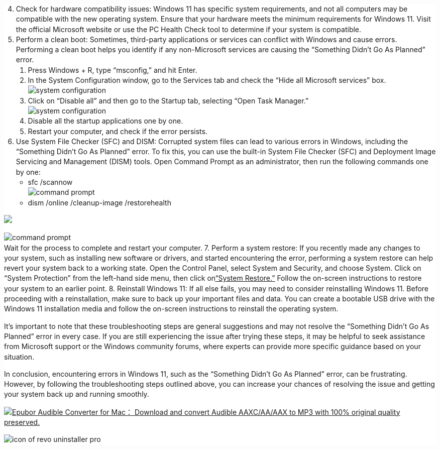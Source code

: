 4. Check for hardware compatibility issues: Windows 11 has specific system requirements, and not all computers may be compatible with the new operating system. Ensure that your hardware meets the minimum requirements for Windows 11\. Visit the official Microsoft website or use the PC Health Check tool to determine if your system is compatible.
5. Perform a clean boot: Sometimes, third-party applications or services can conflict with Windows and cause errors. Performing a clean boot helps you identify if any non-Microsoft services are causing the “Something Didn’t Go As Planned” error.  
   1. Press Windows + R, type “msconfig,” and hit Enter.  
   2. In the System Configuration window, go to the Services tab and check the “Hide all Microsoft services” box.  
   ![system configuration](https://f057a20f961f56a72089-b74530d2d26278124f446233f95622ef.ssl.cf1.rackcdn.com/site/blog/something-didnt-go-as-planned-error/method-5-system-configuration-step-b.jpg)  
   3. Click on “Disable all” and then go to the Startup tab, selecting “Open Task Manager.”  
   ![system configuration](https://f057a20f961f56a72089-b74530d2d26278124f446233f95622ef.ssl.cf1.rackcdn.com/site/blog/something-didnt-go-as-planned-error/method-5-system-configuration-step-c.jpg)  
   4. Disable all the startup applications one by one.  
   5. Restart your computer, and check if the error persists.
6. Use System File Checker (SFC) and DISM: Corrupted system files can lead to various errors in Windows, including the “Something Didn’t Go As Planned” error. To fix this, you can use the built-in System File Checker (SFC) and Deployment Image Servicing and Management (DISM) tools. Open Command Prompt as an administrator, then run the following commands one by one:  
   * sfc /scannow  
   ![command prompt](https://f057a20f961f56a72089-b74530d2d26278124f446233f95622ef.ssl.cf1.rackcdn.com/site/blog/something-didnt-go-as-planned-error/method-6-command-prompt-1.jpg)  
   * dism /online /cleanup-image /restorehealth  

<a href="https://store.massmailsoftware.com/order/checkout.php?PRODS=1095219&QTY=1&AFFILIATE=108875&CART=1"><img src="https://secure.avangate.com/images/merchant/dc87c13749315c7217cdc4ac692e704c/banera_for_partners-20_%281%29.jpg" border="0"></a>

   ![command prompt](https://f057a20f961f56a72089-b74530d2d26278124f446233f95622ef.ssl.cf1.rackcdn.com/site/blog/something-didnt-go-as-planned-error/method-6-command-prompt-2.jpg)  
Wait for the process to complete and restart your computer.
7. Perform a system restore: If you recently made any changes to your system, such as installing new software or drivers, and started encountering the error, performing a system restore can help revert your system back to a working state. Open the Control Panel, select System and Security, and choose System. Click on “System Protection” from the left-hand side menu, then click on[“System Restore.”](https://store.revouninstaller.com/order/checkout.php?PRODS=28010250&QTY=1&AFFILIATE=108875&CART=1) Follow the on-screen instructions to restore your system to an earlier point.
8. Reinstall Windows 11: If all else fails, you may need to consider reinstalling Windows 11\. Before proceeding with a reinstallation, make sure to back up your important files and data. You can create a bootable USB drive with the Windows 11 installation media and follow the on-screen instructions to reinstall the operating system.

 It’s important to note that these troubleshooting steps are general suggestions and may not resolve the “Something Didn’t Go As Planned” error in every case. If you are still experiencing the issue after trying these steps, it may be helpful to seek assistance from Microsoft support or the Windows community forums, where experts can provide more specific guidance based on your situation.

 In conclusion, encountering errors in Windows 11, such as the “Something Didn’t Go As Planned” error, can be frustrating. However, by following the troubleshooting steps outlined above, you can increase your chances of resolving the issue and getting your system back up and running smoothly.


<a href="https://secure.2checkout.com/order/checkout.php?PRODS=4713565&QTY=1&AFFILIATE=108875&CART=1"><img src="https://www.epubor.com/images/uppic/audible-converter-interface.png" border="0">Epubor Audible Converter for Mac： Download and convert Audible AAXC/AA/AAX to MP3 with 100% original quality preserved.</a>

![icon of revo uninstaller pro](https://f057a20f961f56a72089-b74530d2d26278124f446233f95622ef.ssl.cf1.rackcdn.com/site/icons/rup5-64.png)
